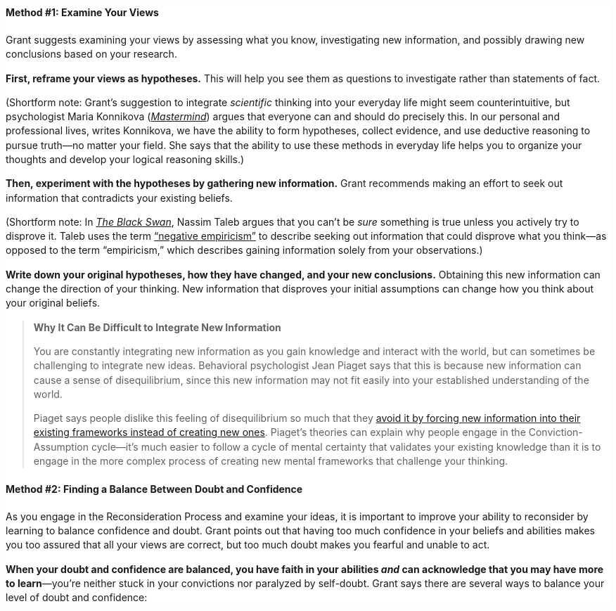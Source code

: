 #### Method #1: Examine Your Views

Grant suggests examining your views by assessing what you know, investigating new information, and possibly drawing new conclusions based on your research.

**First, reframe your views as hypotheses.** This will help you see them as questions to investigate rather than statements of fact.

(Shortform note: Grant’s suggestion to integrate _scientific_ thinking into your everyday life might seem counterintuitive, but psychologist Maria Konnikova (_[Mastermind](https://www.penguinrandomhouse.ca/books/312442/mastermind-by-maria-konnikova/9780143124344)_) argues that everyone can and should do precisely this. In our personal and professional lives, writes Konnikova, we have the ability to form hypotheses, collect evidence, and use deductive reasoning to pursue truth—no matter your field. She says that the ability to use these methods in everyday life helps you to organize your thoughts and develop your logical reasoning skills.)

**Then, experiment with the hypotheses by gathering new information.** Grant recommends making an effort to seek out information that contradicts your existing beliefs.

(Shortform note: In _[The Black Swan](https://www.shortform.com/app/book/the-black-swan)_, Nassim Taleb argues that you can’t be _sure_ something is true unless you actively try to disprove it. Taleb uses the term [“negative empiricism”](https://www.shortform.com/app/book/the-black-swan/chapter-3#flaw-1-the-error-of-confirmation) to describe seeking out information that could disprove what you think—as opposed to the term “empiricism,” which describes gaining information solely from your observations.)

**Write down your original hypotheses, how they have changed, and your new conclusions.** Obtaining this new information can change the direction of your thinking. New information that disproves your initial assumptions can change how you think about your original beliefs.

> **Why It Can Be Difficult to Integrate New Information**
> 
> You are constantly integrating new information as you gain knowledge and interact with the world, but can sometimes be challenging to integrate new ideas. Behavioral psychologist Jean Piaget says that this is because new information can cause a sense of disequilibrium, since this new information may not fit easily into your established understanding of the world.
> 
> Piaget says people dislike this feeling of disequilibrium so much that they [avoid it by forcing new information into their existing frameworks instead of creating new ones](https://www.simplypsychology.org/piaget.html). Piaget’s theories can explain why people engage in the Conviction-Assumption cycle—it’s much easier to follow a cycle of mental certainty that validates your existing knowledge than it is to engage in the more complex process of creating new mental frameworks that challenge your thinking.

#### Method #2: Finding a Balance Between Doubt and Confidence

As you engage in the Reconsideration Process and examine your ideas, it is important to improve your ability to reconsider by learning to balance confidence and doubt. Grant points out that having too much confidence in your beliefs and abilities makes you too assured that all your views are correct, but too much doubt makes you fearful and unable to act.

**When your doubt and confidence are balanced, you have faith in your abilities _and_ can acknowledge that you may have more to learn**—you’re neither stuck in your convictions nor paralyzed by self-doubt. Grant says there are several ways to balance your level of doubt and confidence:
